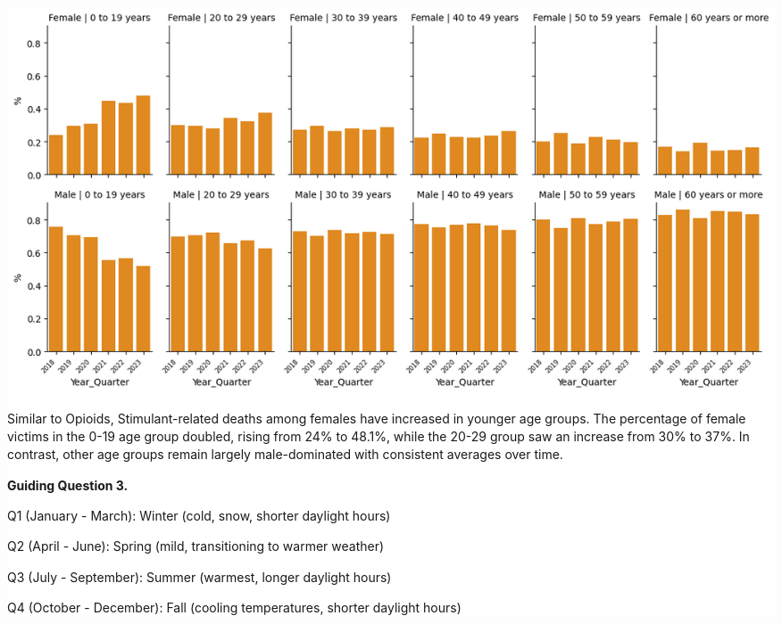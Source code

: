 ![images](/DATA601/Project/Figuers/Gender_age_stimulants_death.png)

Similar to Opioids, Stimulant-related deaths among females have increased in younger age groups. The percentage of female victims in the 0-19 age group doubled, rising from 24% to 48.1%, while the 20-29 group saw an increase from 30% to 37%. In contrast, other age groups remain largely male-dominated with consistent averages over time.

**Guiding Question 3.**

Q1 (January - March): Winter (cold, snow, shorter daylight hours)

Q2 (April - June): Spring (mild, transitioning to warmer weather)

Q3 (July - September): Summer (warmest, longer daylight hours)

Q4 (October - December): Fall (cooling temperatures, shorter daylight hours)
